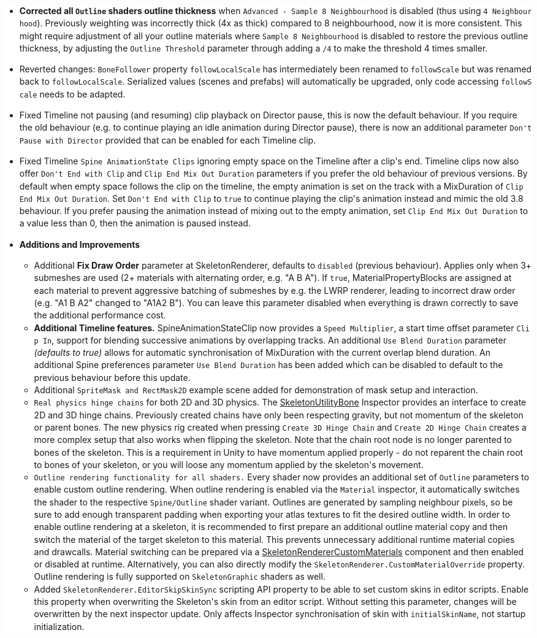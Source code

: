   - **Corrected all `Outline` shaders outline thickness** when `Advanced - Sample 8 Neighbourhood` is disabled (thus using `4 Neighbourhood`). Previously weighting was incorrectly thick (4x as thick) compared to 8 neighbourhood, now it is more consistent. This might require adjustment of all your outline materials where `Sample 8 Neighbourhood` is disabled to restore the previous outline thickness, by adjusting the `Outline Threshold` parameter through adding a `/4` to make the threshold 4 times smaller.
  - Reverted changes: `BoneFollower` property `followLocalScale` has intermediately been renamed to `followScale` but was renamed back to `followLocalScale`. Serialized values (scenes and prefabs) will automatically be upgraded, only code accessing `followScale` needs to be adapted.
  - Fixed Timeline not pausing (and resuming) clip playback on Director pause, this is now the default behaviour. If you require the old behaviour (e.g. to continue playing an idle animation during Director pause), there is now an additional parameter `Don't Pause with Director` provided that can be enabled for each Timeline clip.
  - Fixed Timeline `Spine AnimationState Clips` ignoring empty space on the Timeline after a clip's end. Timeline clips now also offer `Don't End with Clip` and `Clip End Mix Out Duration` parameters if you prefer the old behaviour of previous versions. By default when empty space follows the clip on the timeline, the empty animation is set on the track with a MixDuration of `Clip End Mix Out Duration`. Set `Don't End with Clip` to `true` to continue playing the clip's animation instead and mimic the old 3.8 behaviour. If you prefer pausing the animation instead of mixing out to the empty animation, set `Clip End Mix Out Duration` to a value less than 0, then the animation is paused instead.

- **Additions and Improvements**

  - Additional **Fix Draw Order** parameter at SkeletonRenderer, defaults to `disabled` (previous behaviour).
    Applies only when 3+ submeshes are used (2+ materials with alternating order, e.g. "A B A").
    If `true`, MaterialPropertyBlocks are assigned at each material to prevent aggressive batching of submeshes
    by e.g. the LWRP renderer, leading to incorrect draw order (e.g. "A1 B A2" changed to "A1A2 B").
    You can leave this parameter disabled when everything is drawn correctly to save the additional performance cost.
  - **Additional Timeline features.** SpineAnimationStateClip now provides a `Speed Multiplier`, a start time offset parameter `Clip In`, support for blending successive animations by overlapping tracks. An additional `Use Blend Duration` parameter _(defaults to true)_ allows for automatic synchronisation of MixDuration with the current overlap blend duration. An additional Spine preferences parameter `Use Blend Duration` has been added which can be disabled to default to the previous behaviour before this update.
  - Additional `SpriteMask and RectMask2D` example scene added for demonstration of mask setup and interaction.
  - `Real physics hinge chains` for both 2D and 3D physics. The [SkeletonUtilityBone](http://esotericsoftware.com/spine-unity#SkeletonUtilityBone) Inspector provides an interface to create 2D and 3D hinge chains. Previously created chains have only been respecting gravity, but not momentum of the skeleton or parent bones. The new physics rig created when pressing `Create 3D Hinge Chain` and `Create 2D Hinge Chain` creates a more complex setup that also works when flipping the skeleton. Note that the chain root node is no longer parented to bones of the skeleton. This is a requirement in Unity to have momentum applied properly - do not reparent the chain root to bones of your skeleton, or you will loose any momentum applied by the skeleton's movement.
  - `Outline rendering functionality for all shaders.` Every shader now provides an additional set of `Outline` parameters to enable custom outline rendering. When outline rendering is enabled via the `Material` inspector, it automatically switches the shader to the respective `Spine/Outline` shader variant. Outlines are generated by sampling neighbour pixels, so be sure to add enough transparent padding when exporting your atlas textures to fit the desired outline width. In order to enable outline rendering at a skeleton, it is recommended to first prepare an additional outline material copy and then switch the material of the target skeleton to this material. This prevents unnecessary additional runtime material copies and drawcalls. Material switching can be prepared via a [SkeletonRendererCustomMaterials](http://esotericsoftware.com/spine-unity#SkeletonRendererCustomMaterials) component and then enabled or disabled at runtime. Alternatively, you can also directly modify the `SkeletonRenderer.CustomMaterialOverride` property.
    Outline rendering is fully supported on `SkeletonGraphic` shaders as well.
  - Added `SkeletonRenderer.EditorSkipSkinSync` scripting API property to be able to set custom skins in editor scripts. Enable this property when overwriting the Skeleton's skin from an editor script. Without setting this parameter, changes will be overwritten by the next inspector update. Only affects Inspector synchronisation of skin with `initialSkinName`, not startup initialization.
